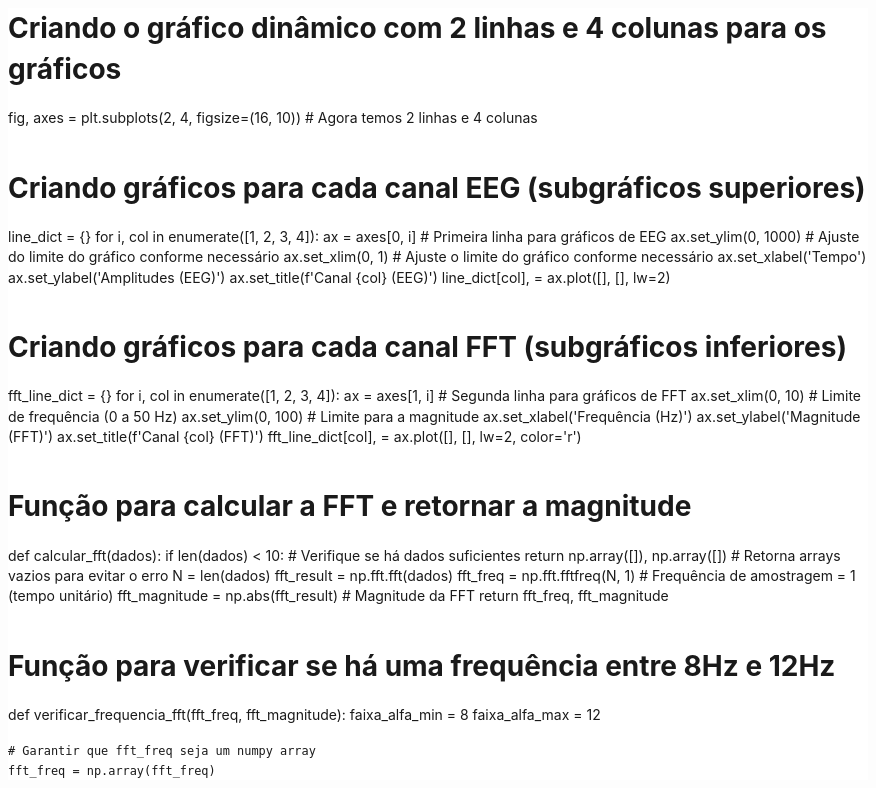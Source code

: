 # Criando o gráfico dinâmico com 2 linhas e 4 colunas para os gráficos
fig, axes = plt.subplots(2, 4, figsize=(16, 10))  # Agora temos 2 linhas e 4 colunas

# Criando gráficos para cada canal EEG (subgráficos superiores)
line_dict = {}
for i, col in enumerate([1, 2, 3, 4]):
    ax = axes[0, i]  # Primeira linha para gráficos de EEG
    ax.set_ylim(0, 1000)  # Ajuste do limite do gráfico conforme necessário
    ax.set_xlim(0, 1)  # Ajuste o limite do gráfico conforme necessário
    ax.set_xlabel('Tempo')
    ax.set_ylabel('Amplitudes (EEG)')
    ax.set_title(f'Canal {col} (EEG)')
    line_dict[col], = ax.plot([], [], lw=2)

# Criando gráficos para cada canal FFT (subgráficos inferiores)
fft_line_dict = {}
for i, col in enumerate([1, 2, 3, 4]):
    ax = axes[1, i]  # Segunda linha para gráficos de FFT
    ax.set_xlim(0, 10)  # Limite de frequência (0 a 50 Hz)
    ax.set_ylim(0, 100)  # Limite para a magnitude
    ax.set_xlabel('Frequência (Hz)')
    ax.set_ylabel('Magnitude (FFT)')
    ax.set_title(f'Canal {col} (FFT)')
    fft_line_dict[col], = ax.plot([], [], lw=2, color='r')

# Função para calcular a FFT e retornar a magnitude
def calcular_fft(dados):
    if len(dados) < 10:  # Verifique se há dados suficientes
        return np.array([]), np.array([])  # Retorna arrays vazios para evitar o erro
    N = len(dados)
    fft_result = np.fft.fft(dados)
    fft_freq = np.fft.fftfreq(N, 1)  # Frequência de amostragem = 1 (tempo unitário)
    fft_magnitude = np.abs(fft_result)  # Magnitude da FFT
    return fft_freq, fft_magnitude

# Função para verificar se há uma frequência entre 8Hz e 12Hz
def verificar_frequencia_fft(fft_freq, fft_magnitude):
    faixa_alfa_min = 8
    faixa_alfa_max = 12

    # Garantir que fft_freq seja um numpy array
    fft_freq = np.array(fft_freq)
